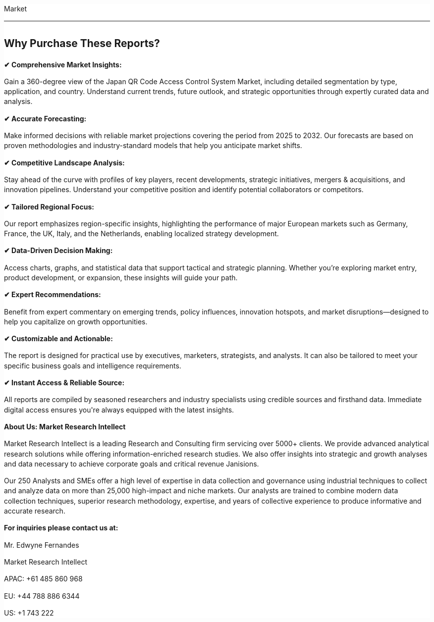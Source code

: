 Market</a></span></p></blockquote><hr /><h2>Why Purchase These Reports?</h2><p><strong>✔ Comprehensive Market Insights:</strong></p><p>Gain a 360-degree view of the Japan QR Code Access Control System Market, including detailed segmentation by type, application, and country. Understand current trends, future outlook, and strategic opportunities through expertly curated data and analysis.</p><p><strong>✔ Accurate Forecasting:</strong></p><p>Make informed decisions with reliable market projections covering the period from 2025 to 2032. Our forecasts are based on proven methodologies and industry-standard models that help you anticipate market shifts.</p><p><strong>✔ Competitive Landscape Analysis:</strong></p><p>Stay ahead of the curve with profiles of key players, recent developments, strategic initiatives, mergers &amp; acquisitions, and innovation pipelines. Understand your competitive position and identify potential collaborators or competitors.</p><p><strong>✔ Tailored Regional Focus:</strong></p><p>Our report emphasizes region-specific insights, highlighting the performance of major European markets such as Germany, France, the UK, Italy, and the Netherlands, enabling localized strategy development.</p><p><strong>✔ Data-Driven Decision Making:</strong></p><p>Access charts, graphs, and statistical data that support tactical and strategic planning. Whether you&rsquo;re exploring market entry, product development, or expansion, these insights will guide your path.</p><p><strong>✔ Expert Recommendations:</strong></p><p>Benefit from expert commentary on emerging trends, policy influences, innovation hotspots, and market disruptions&mdash;designed to help you capitalize on growth opportunities.</p><p><strong>✔ Customizable and Actionable:</strong></p><p>The report is designed for practical use by executives, marketers, strategists, and analysts. It can also be tailored to meet your specific business goals and intelligence requirements.</p><p><strong>✔ Instant Access &amp; Reliable Source:</strong></p><p>All reports are compiled by seasoned researchers and industry specialists using credible sources and firsthand data. Immediate digital access ensures you're always equipped with the latest insights.</p><p><strong><span class="font-[700]">About Us: Market Research Intellect</span></strong></p><p><span class="">Market Research Intellect is a leading Research and Consulting firm servicing over 5000+ clients. We provide advanced analytical research solutions while offering information-enriched research studies.&nbsp;</span>We also offer insights into strategic and growth analyses and data necessary to achieve corporate goals and critical revenue Janisions.</p><p><span class="">Our 250 Analysts and SMEs offer a high level of expertise in data collection and governance using industrial techniques to collect and analyze data on more than 25,000 high-impact and niche markets. Our analysts are trained to combine modern data collection techniques, superior research methodology, expertise, and years of collective experience to produce informative and accurate research.</span></p><p><strong>For inquiries please contact us at:</strong></p><p>Mr. Edwyne Fernandes</p><p>Market Research Intellect</p><p>APAC: +61 485 860 968</p><p>EU: +44 788 886 6344</p><p>US: +1 743 222